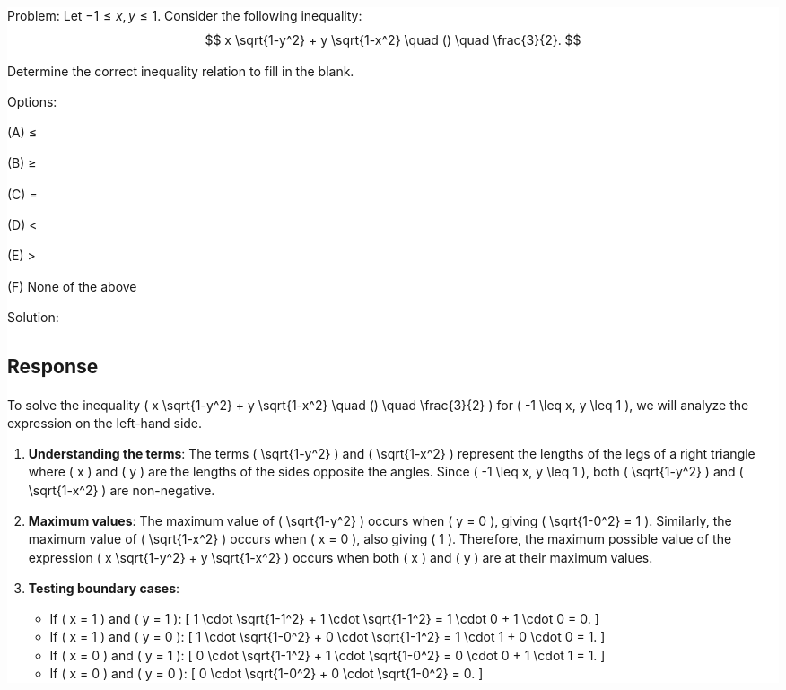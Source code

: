 
Problem: Let $-1 \leq x, y \leq 1$. Consider the following inequality:
$$
x \sqrt{1-y^2} + y \sqrt{1-x^2} \quad () \quad \frac{3}{2}.
$$

Determine the correct inequality relation to fill in the blank.

Options:

(A) $\leq$ 

(B) $\geq$

(C) $=$ 

(D) $<$

(E) $>$

(F) None of the above

Solution:

## Response

To solve the inequality \( x \sqrt{1-y^2} + y \sqrt{1-x^2} \quad () \quad \frac{3}{2} \) for \( -1 \leq x, y \leq 1 \), we will analyze the expression on the left-hand side.

1. **Understanding the terms**: The terms \( \sqrt{1-y^2} \) and \( \sqrt{1-x^2} \) represent the lengths of the legs of a right triangle where \( x \) and \( y \) are the lengths of the sides opposite the angles. Since \( -1 \leq x, y \leq 1 \), both \( \sqrt{1-y^2} \) and \( \sqrt{1-x^2} \) are non-negative.

2. **Maximum values**: The maximum value of \( \sqrt{1-y^2} \) occurs when \( y = 0 \), giving \( \sqrt{1-0^2} = 1 \). Similarly, the maximum value of \( \sqrt{1-x^2} \) occurs when \( x = 0 \), also giving \( 1 \). Therefore, the maximum possible value of the expression \( x \sqrt{1-y^2} + y \sqrt{1-x^2} \) occurs when both \( x \) and \( y \) are at their maximum values.

3. **Testing boundary cases**:
   - If \( x = 1 \) and \( y = 1 \):
     \[
     1 \cdot \sqrt{1-1^2} + 1 \cdot \sqrt{1-1^2} = 1 \cdot 0 + 1 \cdot 0 = 0.
     \]
   - If \( x = 1 \) and \( y = 0 \):
     \[
     1 \cdot \sqrt{1-0^2} + 0 \cdot \sqrt{1-1^2} = 1 \cdot 1 + 0 \cdot 0 = 1.
     \]
   - If \( x = 0 \) and \( y = 1 \):
     \[
     0 \cdot \sqrt{1-1^2} + 1 \cdot \sqrt{1-0^2} = 0 \cdot 0 + 1 \cdot 1 = 1.
     \]
   - If \( x = 0 \) and \( y = 0 \):
     \[
     0 \cdot \sqrt{1-0^2} + 0 \cdot \sqrt{1-0^2} = 0.
     \]
